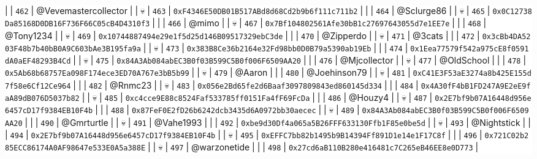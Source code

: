 |  | `462` | @Vevemastercollector |
| 💀 | `463` | `0xF4346E50DB01B517ABd8d68Cd2b9b6f111c711b2` |
|  | `464` | @Sclurge86 |
| 💀 | `465` | `0x0C12738Da85168D0DB16F736F66C05cB4D4310f3` |
|  | `466` | @mimo |
| 💀 | `467` | `0x7Bf104802561Afe30bB1c27697643055d7e1EE7e` |
|  | `468` | @Tony1234 |
| 💀 | `469` | `0x10744887494e29e1f5d25d146B09517329ebC3de` |
|  | `470` | @Zipperdo |
| 💀 | `471` | @3cats |
|  | `472` | `0x3cBb4DA5203F48b7b40bB0A9C603bAe3B195fa9a` |
| 💀 | `473` | `0x383B8Ce36b2164e32Fd98bb0D0B79a5390ab19Eb` |
|  | `474` | `0x1Eea77579f542a975cE8f0591dA0aEF48293B4Cd` |
| 💀 | `475` | `0x84A3Ab084abEC3B0f03B599C5B0f006F6509AA20` |
|  | `476` | @Mjcollector |
| 💀 | `477` | @OldSchool |
|  | `478` | `0x5Ab68b68757Ea098F174ece3ED70A767e3bB5b99` |
| 💀 | `479` | @Aaron |
|  | `480` | @Joehinson79 |
| 💀 | `481` | `0xC41E3F53aE3274a8b425E155d7f58e6Cf12Ce964` |
|  | `482` | @Rnmc23 |
| 💀 | `483` | `0x056e2Bd65fe2d6Baaf3097809843ed860145d334` |
|  | `484` | `0x4A30fF4bB1FD247A9E2eE9faA89dB076D5037b82` |
| 💀 | `485` | `0xc4cce9E88c8524Faf533785ff0151Fa4fF69FcDa` |
|  | `486` | @Houzy4 |
| 💀 | `487` | `0x2E7bf9b07A16448d956e6457cD17f9384EB10F4b` |
|  | `488` | `0x87FeF0E2fD26b6242dcb3435d6A0972bb30aecec` |
| 💀 | `489` | `0x84A3Ab084abEC3B0f03B599C5B0f006F6509AA20` |
|  | `490` | @Gmrturtle |
| 💀 | `491` | @Vahe1993 |
|  | `492` | `0xbe9d30Df4a065a5B26FFF633130Ffb1F85e0be5d` |
| 💀 | `493` | @Nightstick |
|  | `494` | `0x2E7bf9b07A16448d956e6457cD17f9384EB10F4b` |
| 💀 | `495` | `0xEFFC7bb82b1495b9B14394Ff891D1e14e1F17C8f` |
|  | `496` | `0x721C02b285ECC86174A0AF98647e533E0A5a388E` |
| 💀 | `497` | @warzonetide |
|  | `498` | `0x27cd6aB110B280e416481c7C265eB46EE8e0D773` |